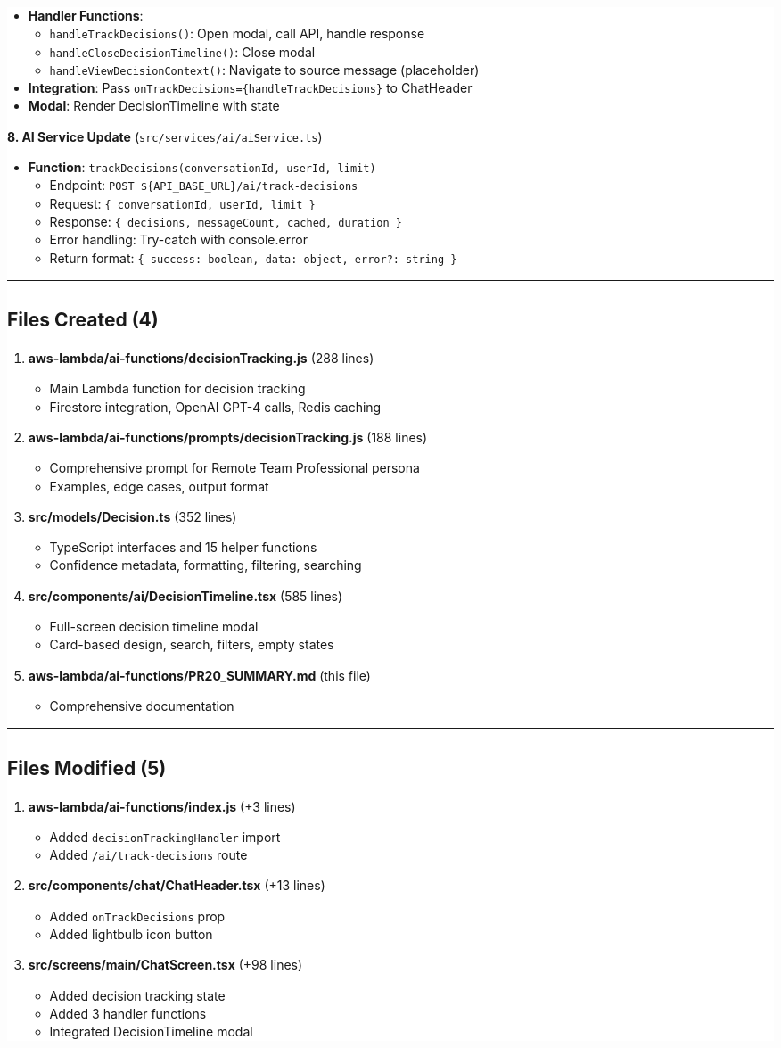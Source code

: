 - **Handler Functions**:
  - `handleTrackDecisions()`: Open modal, call API, handle response
  - `handleCloseDecisionTimeline()`: Close modal
  - `handleViewDecisionContext()`: Navigate to source message (placeholder)
- **Integration**: Pass `onTrackDecisions={handleTrackDecisions}` to ChatHeader
- **Modal**: Render DecisionTimeline with state

**8. AI Service Update** (`src/services/ai/aiService.ts`)
- **Function**: `trackDecisions(conversationId, userId, limit)`
  - Endpoint: `POST ${API_BASE_URL}/ai/track-decisions`
  - Request: `{ conversationId, userId, limit }`
  - Response: `{ decisions, messageCount, cached, duration }`
  - Error handling: Try-catch with console.error
  - Return format: `{ success: boolean, data: object, error?: string }`

---

## Files Created (4)

1. **aws-lambda/ai-functions/decisionTracking.js** (288 lines)
   - Main Lambda function for decision tracking
   - Firestore integration, OpenAI GPT-4 calls, Redis caching

2. **aws-lambda/ai-functions/prompts/decisionTracking.js** (188 lines)
   - Comprehensive prompt for Remote Team Professional persona
   - Examples, edge cases, output format

3. **src/models/Decision.ts** (352 lines)
   - TypeScript interfaces and 15 helper functions
   - Confidence metadata, formatting, filtering, searching

4. **src/components/ai/DecisionTimeline.tsx** (585 lines)
   - Full-screen decision timeline modal
   - Card-based design, search, filters, empty states

5. **aws-lambda/ai-functions/PR20_SUMMARY.md** (this file)
   - Comprehensive documentation

---

## Files Modified (5)

1. **aws-lambda/ai-functions/index.js** (+3 lines)
   - Added `decisionTrackingHandler` import
   - Added `/ai/track-decisions` route

2. **src/components/chat/ChatHeader.tsx** (+13 lines)
   - Added `onTrackDecisions` prop
   - Added lightbulb icon button

3. **src/screens/main/ChatScreen.tsx** (+98 lines)
   - Added decision tracking state
   - Added 3 handler functions
   - Integrated DecisionTimeline modal
